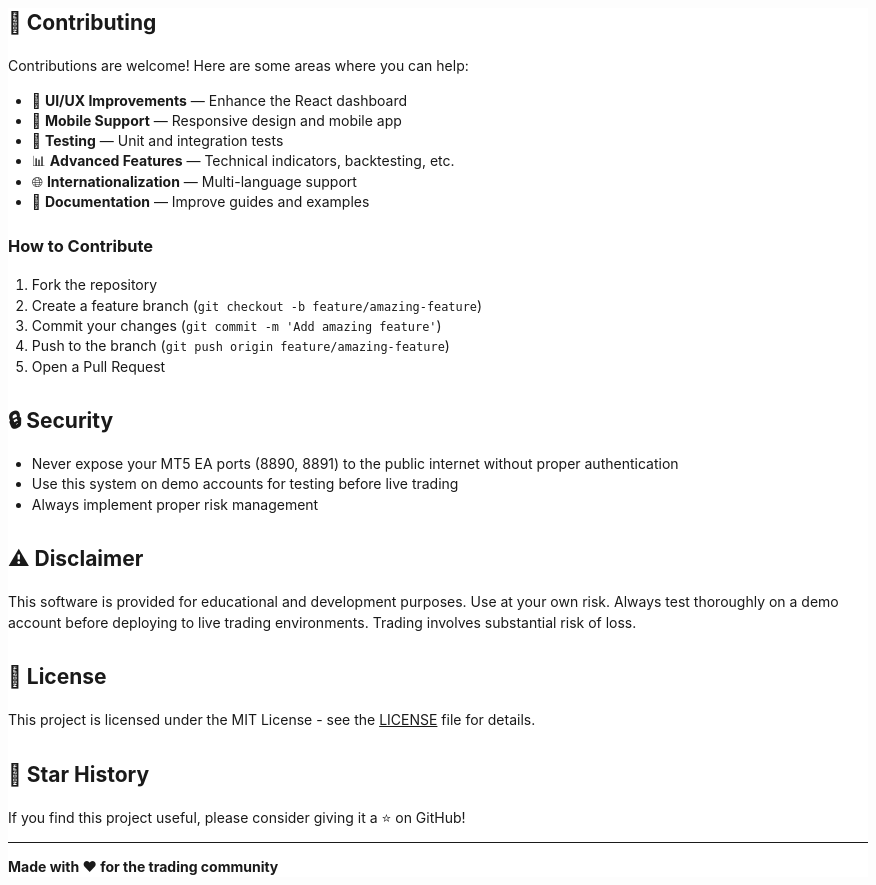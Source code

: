 ## 🤝 Contributing

Contributions are welcome! Here are some areas where you can help:

- 🎨 **UI/UX Improvements** — Enhance the React dashboard
- 📱 **Mobile Support** — Responsive design and mobile app
- 🧪 **Testing** — Unit and integration tests
- 📊 **Advanced Features** — Technical indicators, backtesting, etc.
- 🌐 **Internationalization** — Multi-language support
- 📖 **Documentation** — Improve guides and examples

### How to Contribute

1. Fork the repository
2. Create a feature branch (`git checkout -b feature/amazing-feature`)
3. Commit your changes (`git commit -m 'Add amazing feature'`)
4. Push to the branch (`git push origin feature/amazing-feature`)
5. Open a Pull Request

## 🔒 Security

- Never expose your MT5 EA ports (8890, 8891) to the public internet without proper authentication
- Use this system on demo accounts for testing before live trading
- Always implement proper risk management

## ⚠️ Disclaimer

This software is provided for educational and development purposes. Use at your own risk. Always test thoroughly on a demo account before deploying to live trading environments. Trading involves substantial risk of loss.

## 📄 License

This project is licensed under the MIT License - see the [LICENSE](LICENSE) file for details.

## 🌟 Star History

If you find this project useful, please consider giving it a ⭐ on GitHub!


---

**Made with ❤️ for the trading community**